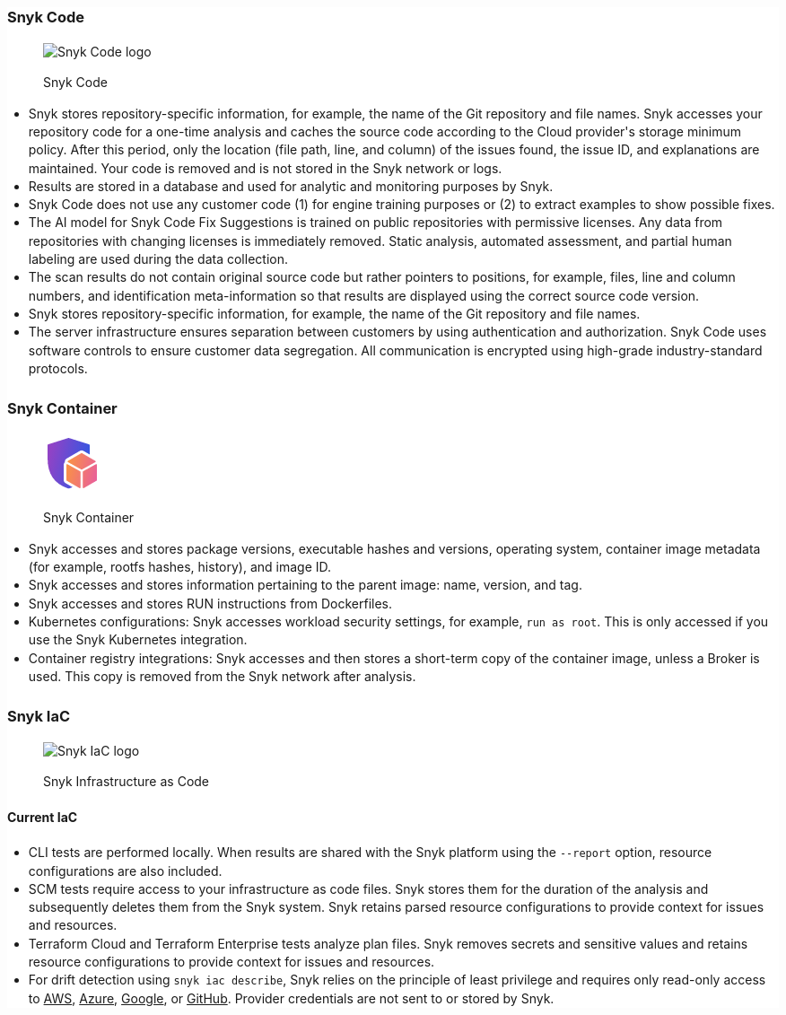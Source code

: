 ### **Snyk Code**

<figure><img src="../.gitbook/assets/SnykCode.svg" alt="Snyk Code logo"><figcaption><p>Snyk Code</p></figcaption></figure>

* &#x20;Snyk stores repository-specific information, for example, the name of the Git repository and file names. Snyk accesses your repository code for a one-time analysis and caches the source code according to the Cloud provider's storage minimum policy. After this period, only the location (file path, line, and column) of the issues found, the issue ID, and explanations are maintained. Your code is removed and is not stored in the Snyk network or logs.
* Results are stored in a database and used for analytic and monitoring purposes by Snyk.
* Snyk Code does not use any customer code (1) for engine training purposes or (2) to extract examples to show possible fixes.
* The AI model for Snyk Code Fix Suggestions is trained on public repositories with permissive licenses. Any data from repositories with changing licenses is immediately removed. Static analysis, automated assessment, and partial human labeling are used during the data collection.
* The scan results do not contain original source code but rather pointers to positions, for example, files, line and column numbers, and identification meta-information so that results are displayed using the correct source code version.
* Snyk stores repository-specific information, for example, the name of the Git repository and file names.
* The server infrastructure ensures separation between customers by using authentication and authorization. Snyk Code uses software controls to ensure customer data segregation. All communication is encrypted using high-grade industry-standard protocols.

### **Snyk Container**

<figure><img src="../.gitbook/assets/image (201) (1) (1).png" alt="Snyk Container logo"><figcaption><p>Snyk Container</p></figcaption></figure>

* Snyk accesses and stores package versions, executable hashes and versions, operating system, container image metadata (for example, rootfs hashes, history), and image ID.
* Snyk accesses and stores information pertaining to the parent image: name, version, and tag.
* Snyk accesses and stores RUN instructions from Dockerfiles.
* Kubernetes configurations: Snyk accesses workload security settings, for example, `run as root`. This is only accessed if you use the Snyk Kubernetes integration.
* Container registry integrations: Snyk accesses and then stores a short-term copy of the container image, unless a Broker is used. This copy is removed from the Snyk network after analysis.

### **Snyk IaC**

<figure><img src="../.gitbook/assets/SnykIaC.svg" alt="Snyk IaC logo"><figcaption><p>Snyk Infrastructure as Code</p></figcaption></figure>

#### Current IaC

* CLI tests are performed locally. When results are shared with the Snyk platform using the `--report` option, resource configurations are also included.
* SCM tests require access to your infrastructure as code files. Snyk stores them for the duration of the analysis and subsequently deletes them from the Snyk system. Snyk retains parsed resource configurations to provide context for issues and resources.
* Terraform Cloud and Terraform Enterprise tests analyze plan files. Snyk removes secrets and sensitive values and retains resource configurations to provide context for issues and resources.
* For drift detection using `snyk iac describe`, Snyk relies on the principle of least privilege and requires only read-only access to [AWS](../scan-with-snyk/snyk-iac/detect-drift-and-manually-created-resources/configure-cloud-providers/configure-aws-provider.md#least-privileged-policy), [Azure](../scan-with-snyk/snyk-iac/detect-drift-and-manually-created-resources/configure-cloud-providers/configure-azure-provider.md#least-privileged-policy), [Google](../scan-with-snyk/snyk-iac/detect-drift-and-manually-created-resources/configure-cloud-providers/configure-google-provider.md#least-privileged-policy), or [GitHub](../scan-with-snyk/snyk-iac/detect-drift-and-manually-created-resources/configure-cloud-providers/configure-github-provider.md#least-privileged-policy). Provider credentials are not sent to or stored by Snyk.